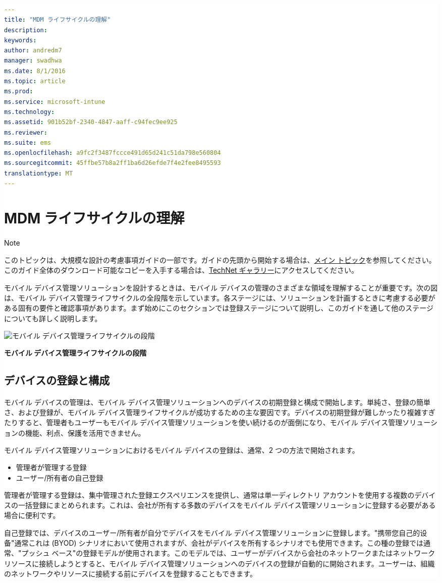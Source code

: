 ```yaml
---
title: "MDM ライフサイクルの理解"
description: 
keywords: 
author: andredm7
manager: swadhwa
ms.date: 8/1/2016
ms.topic: article
ms.prod: 
ms.service: microsoft-intune
ms.technology: 
ms.assetid: 901b52bf-2340-4847-aaff-c94fec9ee925
ms.reviewer: 
ms.suite: ems
ms.openlocfilehash: a9fc2f3487fccce491d65d241c51da798e560804
ms.sourcegitcommit: 45ffbe57b8a2ff1ba6d26efde7f4e2fee8495593
translationtype: MT
---
```

# <a name="mdm-"></a>MDM ライフサイクルの理解

>[!NOTE]
>このトピックは、大規模な設計の考慮事項ガイドの一部です。ガイドの先頭から開始する場合は、[メイン トピック](mdm-design-considerations-guide.md)を参照してください。このガイド全体のダウンロード可能なコピーを入手する場合は、[TechNet ギャラリー](https://gallery.technet.microsoft.com/Mobile-Device-Management-7d401582)にアクセスしてください。

モバイル デバイス管理ソリューションを設計するときは、モバイル デバイスの管理のさまざまな領域を理解することが重要です。次の図は、モバイル デバイス管理ライフサイクルの全段階を示しています。各ステージには、ソリューションを計画するときに考慮する必要がある固有の要件と確認事項があります。まず始めにこのセクションでは登録ステージについて説明し、このガイドを通して他のステージについても詳しく説明します。

![モバイル デバイス管理ライフサイクルの段階](./media/MDM_Figure_03.png)

**モバイル デバイス管理ライフサイクルの段階**

## <a name=""></a>デバイスの登録と構成
モバイル デバイスの管理は、モバイル デバイス管理ソリューションへのデバイスの初期登録と構成で開始します。単純さ、登録の簡単さ、および登録が、モバイル デバイス管理ライフサイクルが成功するための主な要因です。デバイスの初期登録が難しかったり複雑すぎたりすると、管理者もユーザーもモバイル デバイス管理ソリューションを使い続けるのが面倒になり、モバイル デバイス管理ソリューションの機能、利点、保護を活用できません。

モバイル デバイス管理ソリューションにおけるモバイル デバイスの登録は、通常、2 つの方法で開始されます。

- 管理者が管理する登録
- ユーザー/所有者の自己登録
 
管理者が管理する登録は、集中管理された登録エクスペリエンスを提供し、通常は単一ディレクトリ アカウントを使用する複数のデバイスの一括登録にまとめられます。これは、会社が所有する多数のデバイスをモバイル デバイス管理ソリューションに登録する必要がある場合に便利です。

自己登録では、デバイスのユーザー/所有者が自分でデバイスをモバイル デバイス管理ソリューションに登録します。"携带您自己的设备"通常これは (BYOD) シナリオにおいて使用されますが、会社がデバイスを所有するシナリオでも使用できます。この種の登録では通常、"プッシュ ベース"の登録モデルが使用されます。このモデルでは、ユーザーがデバイスから会社のネットワークまたはネットワーク リソースに接続しようとすると、モバイル デバイス管理ソリューションへのデバイスの登録が自動的に開始されます。ユーザーは、組織のネットワークやリソースに接続する前にデバイスを登録することもできます。
